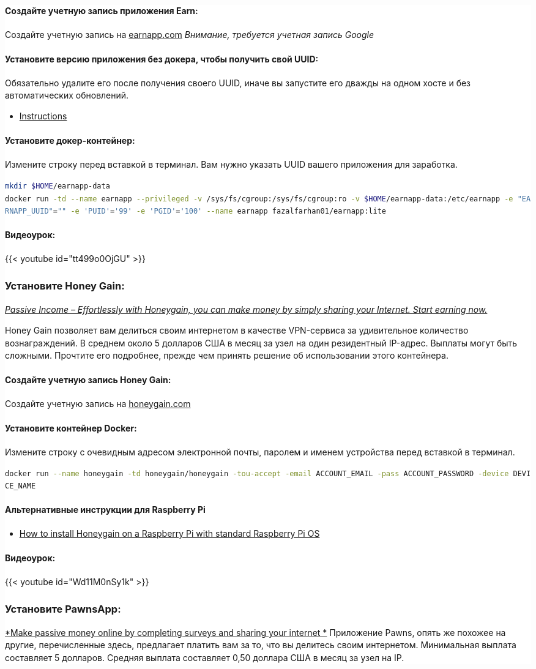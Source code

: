 #### Создайте учетную запись приложения Earn:
Создайте учетную запись на [earnapp.com](https://earnapp.com/i/c1dllee)
*Внимание, требуется учетная запись Google*

#### Установите версию приложения без докера, чтобы получить свой UUID:
Обязательно удалите его после получения своего UUID, иначе вы запустите его дважды на одном хосте и без автоматических обновлений.
- [Instructions](https://help.earnapp.com/hc/en-us/articles/10261224561553-Installation-instructions)

#### Установите докер-контейнер:
Измените строку перед вставкой в терминал. Вам нужно указать UUID вашего приложения для заработка.
```bash
mkdir $HOME/earnapp-data
docker run -td --name earnapp --privileged -v /sys/fs/cgroup:/sys/fs/cgroup:ro -v $HOME/earnapp-data:/etc/earnapp -e "EARNAPP_UUID"="" -e 'PUID'='99' -e 'PGID'='100' --name earnapp fazalfarhan01/earnapp:lite 
```
#### Видеоурок:
{{< youtube id="tt499o0OjGU" >}}

### Установите Honey Gain:
[*Passive Income – Effortlessly with Honeygain, you can make money by simply sharing your Internet. Start earning now.*](https://r.honeygain.me/DAVID07A75)

Honey Gain позволяет вам делиться своим интернетом в качестве VPN-сервиса за удивительное количество вознаграждений. В среднем около 5 долларов США в месяц за узел на один резидентный IP-адрес. Выплаты могут быть сложными. Прочтите его подробнее, прежде чем принять решение об использовании этого контейнера.

#### Создайте учетную запись Honey Gain:
Создайте учетную запись на [honeygain.com](https://r.honeygain.me/DAVID07A75)

#### Установите контейнер Docker:
Измените строку с очевидным адресом электронной почты, паролем и именем устройства перед вставкой в терминал.
```bash
docker run --name honeygain -td honeygain/honeygain -tou-accept -email ACCOUNT_EMAIL -pass ACCOUNT_PASSWORD -device DEVICE_NAME
```

#### Альтернативные инструкции для Raspberry Pi
- [How to install Honeygain on a Raspberry Pi with standard Raspberry Pi OS](https://www.reddit.com/r/Honeygain/comments/tj8vfa/how_to_install_honeygain_on_a_raspberry_pi_with/)

#### Видеоурок:
{{< youtube id="Wd11M0nSy1k" >}}

### Установите PawnsApp:
[*Make passive money online by completing surveys and sharing your internet *](https://pawns.app/?r=2092882)
Приложение Pawns, опять же похожее на другие, перечисленные здесь, предлагает платить вам за то, что вы делитесь своим интернетом. Минимальная выплата составляет 5 долларов. Средняя выплата составляет 0,50 доллара США в месяц за узел на IP.
